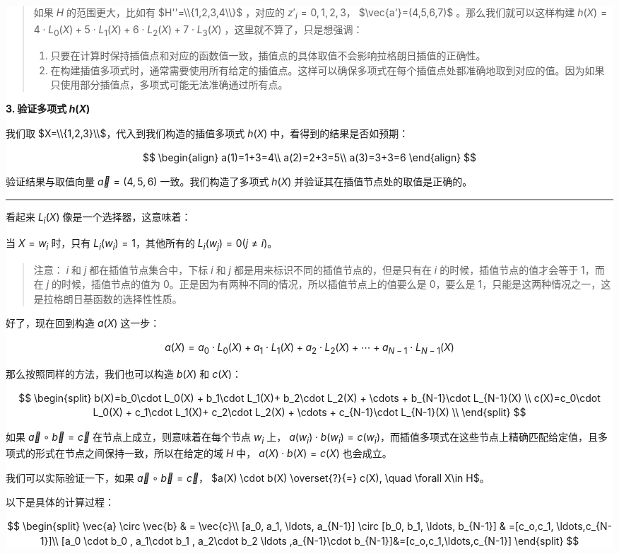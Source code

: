 > 如果 $H$ 的范围更大，比如有 $H''=\\{1,2,3,4\\}$ ，对应的 $z'_i={0,1,2,3}$， $\vec{a'}=(4,5,6,7)$ 。那么我们就可以这样构建 $h(X) = 4\cdot L_0{(X)}+ 5\cdot L_1{(X)} + 6\cdot L_2{(X)} + 7\cdot L_3{(X)}$ ，这里就不算了，只是想强调：
> 1. 只要在计算时保持插值点和对应的函数值一致，插值点的具体取值不会影响拉格朗日插值的正确性。
> 2. 在构建插值多项式时，通常需要使用所有给定的插值点。这样可以确保多项式在每个插值点处都准确地取到对应的值。因为如果只使用部分插值点，多项式可能无法准确通过所有点。


**3. 验证多项式 $h(X)$**

我们取 $X=\\{1,2,3}\\$，代入到我们构造的插值多项式 $h(X)$ 中，看得到的结果是否如预期：

$$
\begin{align}
a(1)=1+3=4\\
a(2)=2+3=5\\
a(3)=3+3=6
\end{align}
$$

验证结果与取值向量 $\vec{a}=(4,5,6)$ 一致。我们构造了多项式 $h(X)$ 并验证其在插值节点处的取值是正确的。

---

看起来 $L_i(X)$ 像是一个选择器，这意味着：

当 $X=w_i$ 时，只有 $L_i(w_i)=1$，其他所有的 $L_i(w_j) = 0(j\neq i)$。

> 注意： $i$ 和 $j$ 都在插值节点集合中，下标 $i$ 和 $j$ 都是用来标识不同的插值节点的，但是只有在 $i$ 的时候，插值节点的值才会等于 1，而在 $j$ 的时候，插值节点的值为 0。正是因为有两种不同的情况，所以插值节点上的值要么是 0，要么是 1，只能是这两种情况之一，这是拉格朗日基函数的选择性性质。

好了，现在回到构造 $a(X)$ 这一步：

$$
a(X)=a_0\cdot L_0(X) + a_1\cdot L_1(X)+ a_2\cdot L_2(X) + \cdots + a_{N-1}\cdot L_{N-1}(X)
$$

那么按照同样的方法，我们也可以构造 $b(X)$ 和 $c(X)$：

$$
\begin{split}
b(X)=b_0\cdot L_0(X) + b_1\cdot L_1(X)+ b_2\cdot L_2(X) + \cdots + b_{N-1}\cdot L_{N-1}(X) \\
c(X)=c_0\cdot L_0(X) + c_1\cdot L_1(X)+ c_2\cdot L_2(X) + \cdots + c_{N-1}\cdot L_{N-1}(X) \\
\end{split}
$$

如果 $\vec{a} \circ \vec{b} = \vec{c}$ 在节点上成立，则意味着在每个节点 $w_i$ 上， $a(w_i) \cdot b(w_i) = c(w_i)$，而插值多项式在这些节点上精确匹配给定值，且多项式的形式在节点之间保持一致，所以在给定的域 $H$ 中， $a(X) \cdot b(X) = c(X)$ 也会成立。

我们可以实际验证一下，如果 $\vec{a} \circ \vec{b} = \vec{c}$， $a(X) \cdot b(X) \overset{?}{=} c(X), \quad \forall X\in H$。

以下是具体的计算过程：

$$
\begin{split}
\vec{a} \circ \vec{b} & = \vec{c}\\
[a_0, a_1, \ldots, a_{N-1}] \circ [b_0, b_1, \ldots, b_{N-1}] & =[c_o,c_1, \ldots,c_{N-1}]\\
[a_0 \cdot b_0 , a_1\cdot b_1 , a_2\cdot b_2 \ldots ,a_{N-1}\cdot b_{N-1}]&=[c_o,c_1,\ldots,c_{N-1}]
\end{split}
$$

